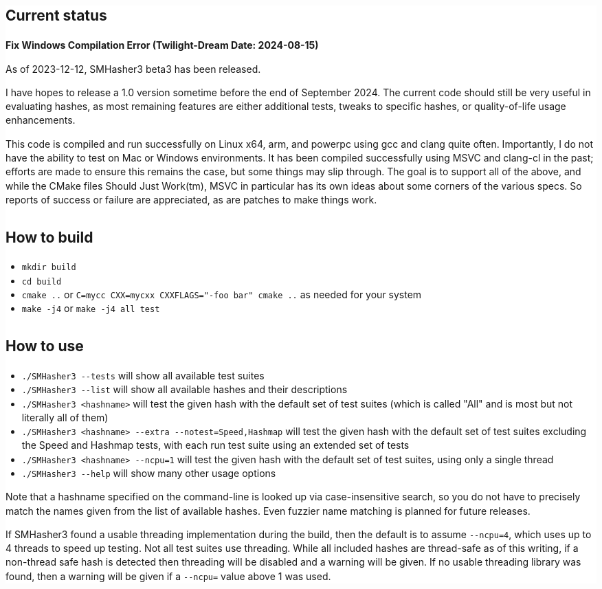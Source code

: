 Current status
--------------

**Fix Windows Compilation Error (Twilight-Dream Date: 2024-08-15)**

As of 2023-12-12, SMHasher3 beta3 has been released.

I have hopes to release a 1.0 version sometime before the end of September
2024. The current code should still be very useful in evaluating hashes, as
most remaining features are either additional tests, tweaks to specific
hashes, or quality-of-life usage enhancements.

This code is compiled and run successfully on Linux x64, arm, and powerpc
using gcc and clang quite often. Importantly, I do not have the ability to
test on Mac or Windows environments. It has been compiled successfully
using MSVC and clang-cl in the past; efforts are made to ensure this
remains the case, but some things may slip through. The goal is to support
all of the above, and while the CMake files Should Just Work(tm), MSVC in
particular has its own ideas about some corners of the various specs. So
reports of success or failure are appreciated, as are patches to make
things work.

How to build
------------

- `mkdir build`
- `cd build`
- `cmake ..` or `C=mycc CXX=mycxx CXXFLAGS="-foo bar" cmake ..` as needed for your system
- `make -j4` or `make -j4 all test`

How to use
----------

- `./SMHasher3 --tests` will show all available test suites
- `./SMHasher3 --list` will show all available hashes and their descriptions
- `./SMHasher3 <hashname>` will test the given hash with the default set of test
  suites (which is called "All" and is most but not literally all of them)
- `./SMHasher3 <hashname> --extra --notest=Speed,Hashmap` will test the given hash
  with the default set of test suites excluding the Speed and Hashmap tests, with
  each run test suite using an extended set of tests
- `./SMHasher3 <hashname> --ncpu=1` will test the given hash with the default set of
  test suites, using only a single thread
- `./SMHasher3 --help` will show many other usage options

Note that a hashname specified on the command-line is looked up via
case-insensitive search, so you do not have to precisely match the names
given from the list of available hashes. Even fuzzier name matching is
planned for future releases.

If SMHasher3 found a usable threading implementation during the build, then
the default is to assume `--ncpu=4`, which uses up to 4 threads to speed up
testing. Not all test suites use threading. While all included hashes are
thread-safe as of this writing, if a non-thread safe hash is detected then
threading will be disabled and a warning will be given. If no usable
threading library was found, then a warning will be given if a `--ncpu=`
value above 1 was used.
